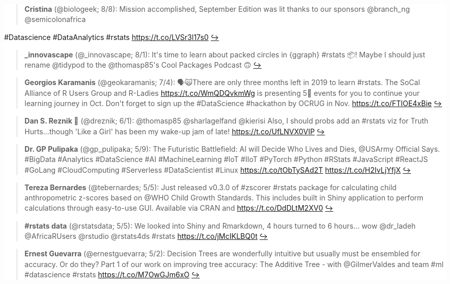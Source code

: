 


> **Cristina** (@biologeek; 8/8): Mission accomplished, September Edition was lit thanks to our sponsors @branch_ng @semicolonafrica 
>
#Datascience #DataAnalytics #rstats https://t.co/LVSr3l17s0  [&#8618;](https://twitter.com/dataandme/status/1178033980857344000)




> **_innovascape** (@_innovascape; 8/1): It's time to learn about packed circles in {ggraph} #rstats 📦! Maybe I should just rename @tidypod to the @thomasp85's Cool Packages Podcast 🙃  [&#8618;](https://twitter.com/dataandme/status/1177995090872156160)




> **Georgios Karamanis** (@geokaramanis; 7/4): 🗣️🙀There are only three months left in 2019 to learn #rstats. The SoCal Alliance of R Users Group and R-Ladies https://t.co/WmQDQvkmWg is presenting 5⃣ events for you to continue your learning journey in Oct. Don't forget to sign up the #DataScience #hackathon by OCRUG in Nov. https://t.co/FTIOE4xBie  [&#8618;](https://twitter.com/dataandme/status/1178066505876922368)




> **Dan S. Reznik 🔎** (@dreznik; 6/1): @thomasp85 @sharlagelfand @kierisi Also, I should probs add an #rstats viz for Truth Hurts…though 'Like a Girl' has been my wake-up jam of late!
https://t.co/UfLNVX0VIP  [&#8618;](https://twitter.com/dataandme/status/1178034729054023680)




> **Dr. GP Pulipaka** (@gp_pulipaka; 5/9): The Futuristic Battlefield: AI will Decide Who Lives and Dies, @USArmy Official Says.  #BigData #Analytics #DataScience #AI #MachineLearning #IoT #IIoT #PyTorch #Python #RStats #JavaScript #ReactJS #GoLang #CloudComputing #Serverless #DataScientist #Linux 
https://t.co/tObTySAd2T https://t.co/H2IvLjYfjX  [&#8618;](https://twitter.com/dataandme/status/1178105926794059782)




> **Tereza Bernardes** (@tebernardes; 5/5): Just released v0.3.0 of #zscorer #rstats package for calculating child anthropometric z-scores based on @WHO Child Growth Standards. This includes built in Shiny application to perform calculations through easy-to-use GUI. Available via CRAN and https://t.co/DdDLtM2XV0  [&#8618;](https://twitter.com/dataandme/status/1178041775547650050)




> **#rstats data** (@rstatsdata; 5/5): We looked into Shiny and Rmarkdown, 4 hours turned to 6 hours... wow
@dr_ladeh @AfricaRUsers @rstudio @rstats4ds #rstats https://t.co/jMcIKLBQ0t  [&#8618;](https://twitter.com/dataandme/status/1178034668316307456)




> **Ernest Guevarra** (@ernestguevarra; 5/2): Decision Trees are wonderfully intuitive but usually must be ensembled for accuracy. Or do they? Part 1 of our work on improving tree accuracy: The Additive Tree - with @GilmerValdes and team #ml #datascience #rstats https://t.co/M7OwGJm6xO  [&#8618;](https://twitter.com/dataandme/status/1178064298721075201)
